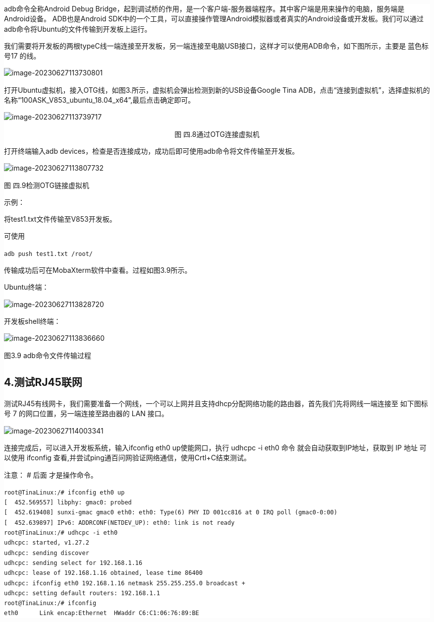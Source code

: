 adb命令全称Android Debug Bridge，起到调试桥的作用，是一个客户端-服务器端程序。其中客户端是用来操作的电脑，服务端是Android设备。   ADB也是Android SDK中的一个工具，可以直接操作管理Android模拟器或者真实的Android设备或开发板。我们可以通过adb命令将Ubuntu的文件传输到开发板上运行。

 我们需要将开发板的两根typeC线一端连接至开发板，另一端连接至电脑USB接口，这样才可以使用ADB命令，如下图所示，主要是 蓝色标号17 的线。

![image-20230627113730801](http://photos.100ask.net/allwinner-docs/v853/Basic/image-20230627113730801.png)

打开Ubuntu虚拟机，接入OTG线，如图3.所示，虚拟机会弹出检测到新的USB设备Google Tina ADB，点击“连接到虚拟机”，选择虚拟机的名称“100ASK_V853_ubuntu_18.04_x64”,最后点击确定即可。

![image-20230627113739717](http://photos.100ask.net/allwinner-docs/v853/Basic/image-20230627113739717.png)

<center>图 四.8通过OTG连接虚拟机</center>

 

打开终端输入adb devices，检查是否连接成功，成功后即可使用adb命令将文件传输至开发板。

![image-20230627113807732](http://photos.100ask.net/allwinner-docs/v853/Basic/image-20230627113807732.png)

图 四.9检测OTG链接虚拟机



示例：

将test1.txt文件传输至V853开发板。

可使用

```
adb push test1.txt /root/
```

传输成功后可在MobaXterm软件中查看。过程如图3.9所示。

Ubuntu终端：

![image-20230627113828720](http://photos.100ask.net/allwinner-docs/v853/Basic/image-20230627113828720.png)

开发板shell终端：

![image-20230627113836660](http://photos.100ask.net/allwinner-docs/v853/Basic/image-20230627113836660.png)

图3.9 adb命令文件传输过程



## 4.测试RJ45联网

测试RJ45有线网卡，我们需要准备一个网线，一个可以上网并且支持dhcp分配网络功能的路由器，首先我们先将网线一端连接至 如下图标号 7 的网口位置，另一端连接至路由器的 LAN 接口。

![image-20230627114003341](http://photos.100ask.net/allwinner-docs/v853/Basic/image-20230627114003341.png)

连接完成后，可以进入开发板系统，输入ifconfig eth0 up使能网口，执行 udhcpc -i eth0 命令 就会自动获取到IP地址，获取到 IP 地址 可以使用 ifconfig 查看,并尝试ping通百问网验证网络通信，使用Crtl+C结束测试。

注意： # 后面 才是操作命令。 

```
root@TinaLinux:/# ifconfig eth0 up
[  452.569557] libphy: gmac0: probed
[  452.619408] sunxi-gmac gmac0 eth0: eth0: Type(6) PHY ID 001cc816 at 0 IRQ poll (gmac0-0:00)
[  452.639897] IPv6: ADDRCONF(NETDEV_UP): eth0: link is not ready
root@TinaLinux:/# udhcpc -i eth0
udhcpc: started, v1.27.2
udhcpc: sending discover
udhcpc: sending select for 192.168.1.16
udhcpc: lease of 192.168.1.16 obtained, lease time 86400
udhcpc: ifconfig eth0 192.168.1.16 netmask 255.255.255.0 broadcast +
udhcpc: setting default routers: 192.168.1.1
root@TinaLinux:/# ifconfig
eth0      Link encap:Ethernet  HWaddr C6:C1:06:76:89:BE
```